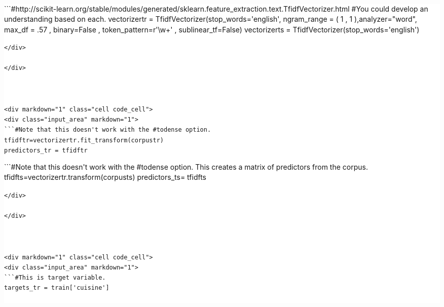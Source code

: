 
</div>
</div>
</div>



<div markdown="1" class="cell code_cell">
<div class="input_area" markdown="1">
```#http://scikit-learn.org/stable/modules/generated/sklearn.feature_extraction.text.TfidfVectorizer.html
#You could develop an understanding based on each.  
vectorizertr = TfidfVectorizer(stop_words='english',
                             ngram_range = ( 1 , 1 ),analyzer="word", 
                             max_df = .57 , binary=False , token_pattern=r'\w+' , sublinear_tf=False)
vectorizerts = TfidfVectorizer(stop_words='english')

```
</div>

</div>



<div markdown="1" class="cell code_cell">
<div class="input_area" markdown="1">
```#Note that this doesn't work with the #todense option.  
tfidftr=vectorizertr.fit_transform(corpustr)
predictors_tr = tfidftr

```
</div>

</div>



<div markdown="1" class="cell code_cell">
<div class="input_area" markdown="1">
```#Note that this doesn't work with the #todense option.  This creates a matrix of predictors from the corpus. 
tfidfts=vectorizertr.transform(corpusts)
predictors_ts= tfidfts

```
</div>

</div>



<div markdown="1" class="cell code_cell">
<div class="input_area" markdown="1">
```#This is target variable.  
targets_tr = train['cuisine']


```
</div>

</div>
